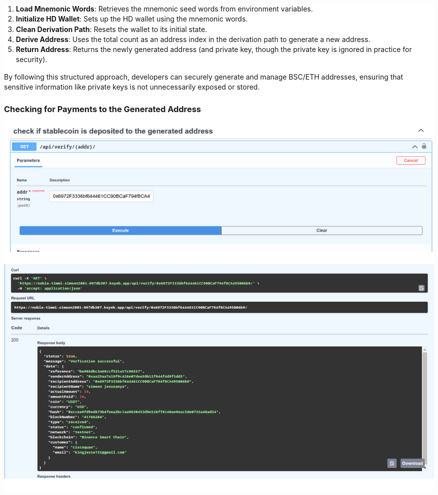 1. **Load Mnemonic Words**: Retrieves the mnemonic seed words from environment variables.
2. **Initialize HD Wallet**: Sets up the HD wallet using the mnemonic words.
3. **Clean Derivation Path**: Resets the wallet to its initial state.
4. **Derive Address**: Uses the total count as an address index in the derivation path to generate a new address.
5. **Return Address**: Returns the newly generated address (and private key, though the private key is ignored in practice for security).

By following this structured approach, developers can securely generate and manage BSC/ETH addresses, ensuring that sensitive information like private keys is not unnecessarily exposed or stored.


### Checking for Payments to the Generated Address

<p float="left">
  <img src="swagger_check.png" />
  &nbsp;&nbsp;&nbsp;&nbsp;&nbsp;
  <img src="swagger_check_res.png" />
  &nbsp;&nbsp;&nbsp;&nbsp;&nbsp;
</p>
